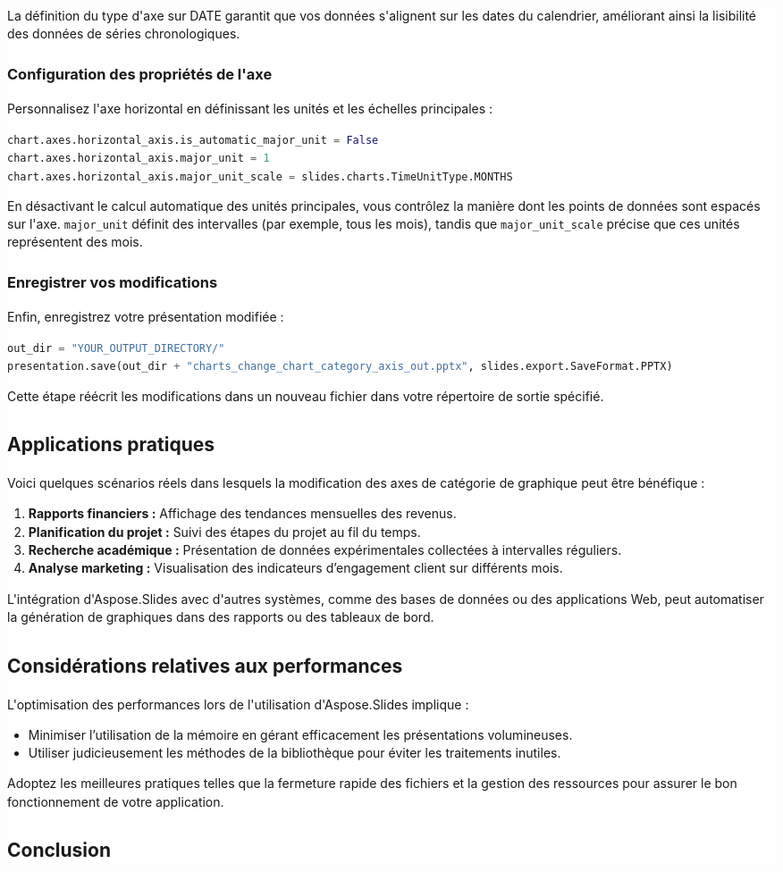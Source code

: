 La définition du type d'axe sur DATE garantit que vos données s'alignent sur les dates du calendrier, améliorant ainsi la lisibilité des données de séries chronologiques.

### Configuration des propriétés de l'axe

Personnalisez l'axe horizontal en définissant les unités et les échelles principales :

```python
chart.axes.horizontal_axis.is_automatic_major_unit = False
chart.axes.horizontal_axis.major_unit = 1
chart.axes.horizontal_axis.major_unit_scale = slides.charts.TimeUnitType.MONTHS
```

En désactivant le calcul automatique des unités principales, vous contrôlez la manière dont les points de données sont espacés sur l'axe. `major_unit` définit des intervalles (par exemple, tous les mois), tandis que `major_unit_scale` précise que ces unités représentent des mois.

### Enregistrer vos modifications

Enfin, enregistrez votre présentation modifiée :

```python
out_dir = "YOUR_OUTPUT_DIRECTORY/"
presentation.save(out_dir + "charts_change_chart_category_axis_out.pptx", slides.export.SaveFormat.PPTX)
```

Cette étape réécrit les modifications dans un nouveau fichier dans votre répertoire de sortie spécifié.

## Applications pratiques

Voici quelques scénarios réels dans lesquels la modification des axes de catégorie de graphique peut être bénéfique :

1. **Rapports financiers :** Affichage des tendances mensuelles des revenus.
2. **Planification du projet :** Suivi des étapes du projet au fil du temps.
3. **Recherche académique :** Présentation de données expérimentales collectées à intervalles réguliers.
4. **Analyse marketing :** Visualisation des indicateurs d’engagement client sur différents mois.

L'intégration d'Aspose.Slides avec d'autres systèmes, comme des bases de données ou des applications Web, peut automatiser la génération de graphiques dans des rapports ou des tableaux de bord.

## Considérations relatives aux performances

L'optimisation des performances lors de l'utilisation d'Aspose.Slides implique :

- Minimiser l’utilisation de la mémoire en gérant efficacement les présentations volumineuses.
- Utiliser judicieusement les méthodes de la bibliothèque pour éviter les traitements inutiles.

Adoptez les meilleures pratiques telles que la fermeture rapide des fichiers et la gestion des ressources pour assurer le bon fonctionnement de votre application.

## Conclusion
